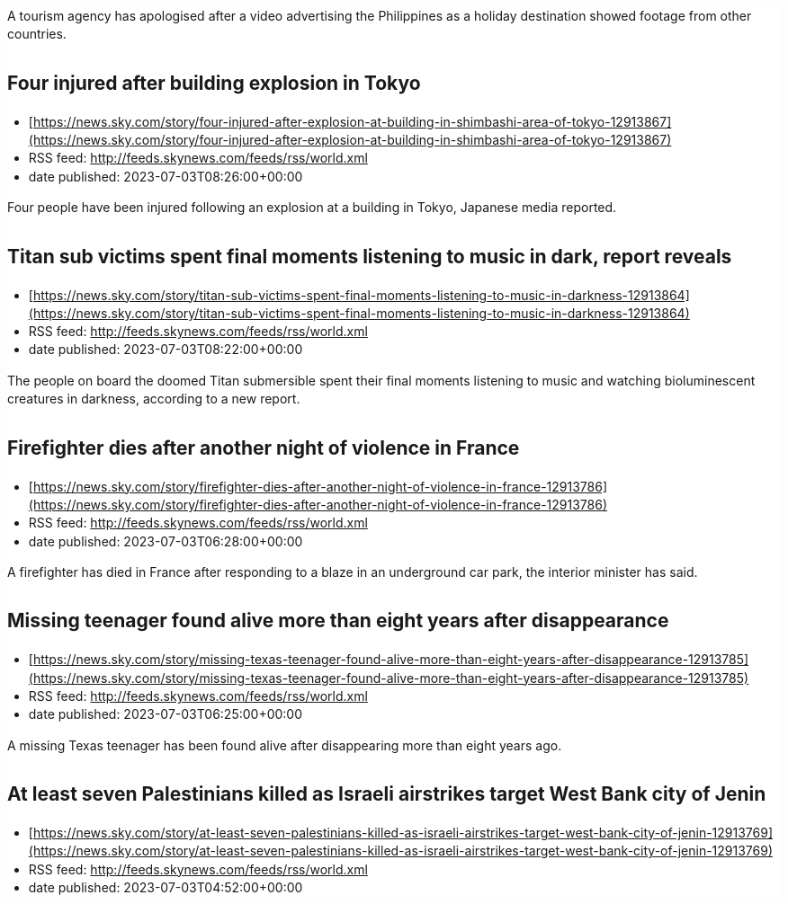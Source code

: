 A tourism agency has apologised after a video advertising the Philippines as a holiday destination showed footage from other countries.

## Four injured after building explosion in Tokyo
 - [https://news.sky.com/story/four-injured-after-explosion-at-building-in-shimbashi-area-of-tokyo-12913867](https://news.sky.com/story/four-injured-after-explosion-at-building-in-shimbashi-area-of-tokyo-12913867)
 - RSS feed: http://feeds.skynews.com/feeds/rss/world.xml
 - date published: 2023-07-03T08:26:00+00:00

Four people have been injured following an explosion at a building in Tokyo, Japanese media reported.

## Titan sub victims spent final moments listening to music in dark, report reveals
 - [https://news.sky.com/story/titan-sub-victims-spent-final-moments-listening-to-music-in-darkness-12913864](https://news.sky.com/story/titan-sub-victims-spent-final-moments-listening-to-music-in-darkness-12913864)
 - RSS feed: http://feeds.skynews.com/feeds/rss/world.xml
 - date published: 2023-07-03T08:22:00+00:00

The people on board the doomed Titan submersible spent their final moments listening to music and watching bioluminescent creatures in darkness, according to a new report.&#160;

## Firefighter dies after another night of violence in France
 - [https://news.sky.com/story/firefighter-dies-after-another-night-of-violence-in-france-12913786](https://news.sky.com/story/firefighter-dies-after-another-night-of-violence-in-france-12913786)
 - RSS feed: http://feeds.skynews.com/feeds/rss/world.xml
 - date published: 2023-07-03T06:28:00+00:00

A firefighter has died in France after responding to a blaze in an underground car park, the interior minister has said.

## Missing teenager found alive more than eight years after disappearance
 - [https://news.sky.com/story/missing-texas-teenager-found-alive-more-than-eight-years-after-disappearance-12913785](https://news.sky.com/story/missing-texas-teenager-found-alive-more-than-eight-years-after-disappearance-12913785)
 - RSS feed: http://feeds.skynews.com/feeds/rss/world.xml
 - date published: 2023-07-03T06:25:00+00:00

A missing Texas teenager has been found alive after disappearing more than eight years ago.

## At least seven Palestinians killed as Israeli airstrikes target West Bank city of Jenin
 - [https://news.sky.com/story/at-least-seven-palestinians-killed-as-israeli-airstrikes-target-west-bank-city-of-jenin-12913769](https://news.sky.com/story/at-least-seven-palestinians-killed-as-israeli-airstrikes-target-west-bank-city-of-jenin-12913769)
 - RSS feed: http://feeds.skynews.com/feeds/rss/world.xml
 - date published: 2023-07-03T04:52:00+00:00
